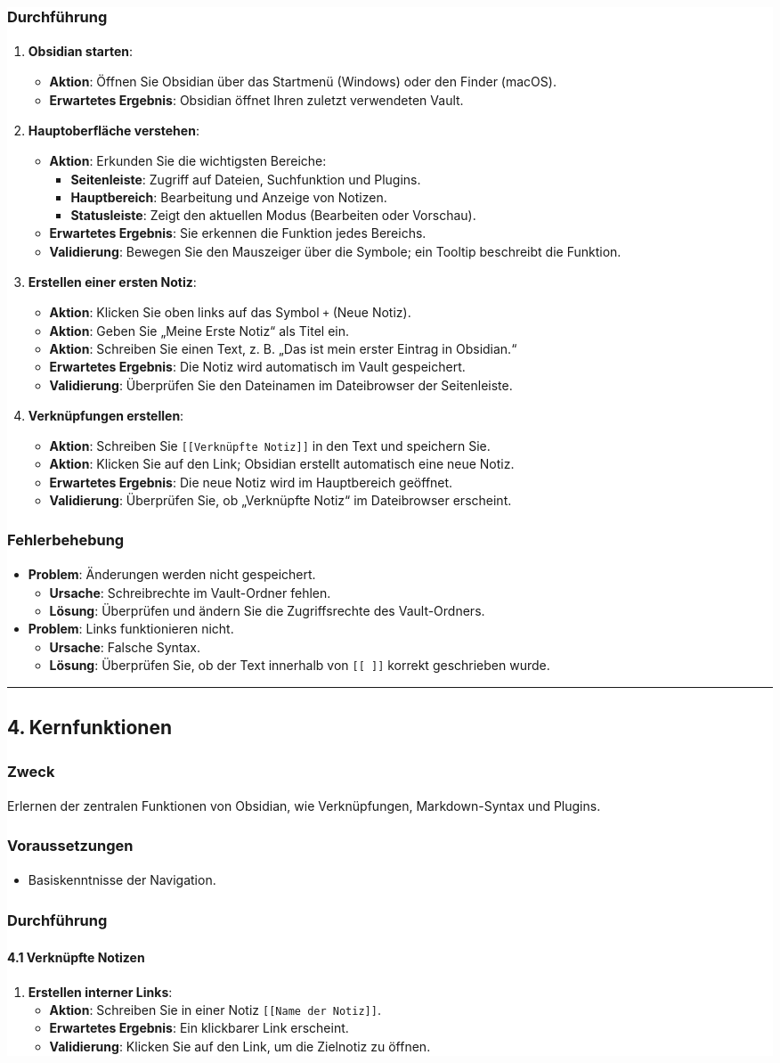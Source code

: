 ### Durchführung

1. **Obsidian starten**:
   - **Aktion**: Öffnen Sie Obsidian über das Startmenü (Windows) oder den Finder (macOS).
   - **Erwartetes Ergebnis**: Obsidian öffnet Ihren zuletzt verwendeten Vault.

2. **Hauptoberfläche verstehen**:
   - **Aktion**: Erkunden Sie die wichtigsten Bereiche:
     - **Seitenleiste**: Zugriff auf Dateien, Suchfunktion und Plugins.
     - **Hauptbereich**: Bearbeitung und Anzeige von Notizen.
     - **Statusleiste**: Zeigt den aktuellen Modus (Bearbeiten oder Vorschau).
   - **Erwartetes Ergebnis**: Sie erkennen die Funktion jedes Bereichs.
   - **Validierung**: Bewegen Sie den Mauszeiger über die Symbole; ein Tooltip beschreibt die Funktion.

3. **Erstellen einer ersten Notiz**:
   - **Aktion**: Klicken Sie oben links auf das Symbol `+` (Neue Notiz).
   - **Aktion**: Geben Sie „Meine Erste Notiz“ als Titel ein.
   - **Aktion**: Schreiben Sie einen Text, z. B. „Das ist mein erster Eintrag in Obsidian.“
   - **Erwartetes Ergebnis**: Die Notiz wird automatisch im Vault gespeichert.
   - **Validierung**: Überprüfen Sie den Dateinamen im Dateibrowser der Seitenleiste.

4. **Verknüpfungen erstellen**:
   - **Aktion**: Schreiben Sie `[[Verknüpfte Notiz]]` in den Text und speichern Sie.
   - **Aktion**: Klicken Sie auf den Link; Obsidian erstellt automatisch eine neue Notiz.
   - **Erwartetes Ergebnis**: Die neue Notiz wird im Hauptbereich geöffnet.
   - **Validierung**: Überprüfen Sie, ob „Verknüpfte Notiz“ im Dateibrowser erscheint.

### Fehlerbehebung

- **Problem**: Änderungen werden nicht gespeichert.
  - **Ursache**: Schreibrechte im Vault-Ordner fehlen.
  - **Lösung**: Überprüfen und ändern Sie die Zugriffsrechte des Vault-Ordners.
- **Problem**: Links funktionieren nicht.
  - **Ursache**: Falsche Syntax.
  - **Lösung**: Überprüfen Sie, ob der Text innerhalb von `[[ ]]` korrekt geschrieben wurde.

---

## 4. Kernfunktionen

### Zweck
Erlernen der zentralen Funktionen von Obsidian, wie Verknüpfungen, Markdown-Syntax und Plugins.

### Voraussetzungen
- Basiskenntnisse der Navigation.

### Durchführung

#### 4.1 Verknüpfte Notizen

1. **Erstellen interner Links**:
   - **Aktion**: Schreiben Sie in einer Notiz `[[Name der Notiz]]`.
   - **Erwartetes Ergebnis**: Ein klickbarer Link erscheint.
   - **Validierung**: Klicken Sie auf den Link, um die Zielnotiz zu öffnen.
